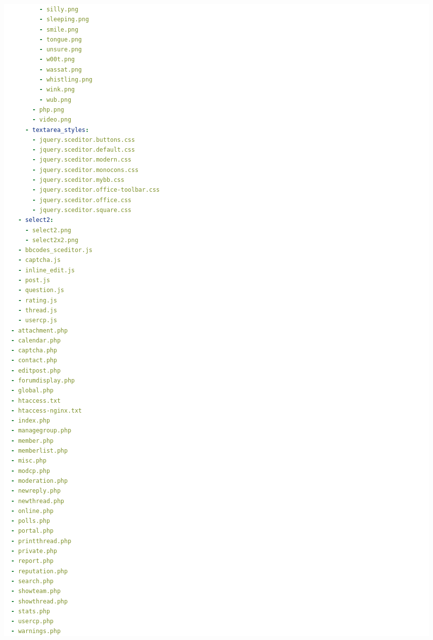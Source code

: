 ```yaml
          - silly.png
          - sleeping.png
          - smile.png
          - tongue.png
          - unsure.png
          - w00t.png
          - wassat.png
          - whistling.png
          - wink.png
          - wub.png
        - php.png
        - video.png
      - textarea_styles:
        - jquery.sceditor.buttons.css
        - jquery.sceditor.default.css
        - jquery.sceditor.modern.css
        - jquery.sceditor.monocons.css
        - jquery.sceditor.mybb.css
        - jquery.sceditor.office-toolbar.css
        - jquery.sceditor.office.css
        - jquery.sceditor.square.css
    - select2:
      - select2.png
      - select2x2.png
    - bbcodes_sceditor.js
    - captcha.js
    - inline_edit.js
    - post.js
    - question.js
    - rating.js
    - thread.js
    - usercp.js
  - attachment.php
  - calendar.php
  - captcha.php
  - contact.php
  - editpost.php
  - forumdisplay.php
  - global.php
  - htaccess.txt
  - htaccess-nginx.txt
  - index.php
  - managegroup.php
  - member.php
  - memberlist.php
  - misc.php
  - modcp.php
  - moderation.php
  - newreply.php
  - newthread.php
  - online.php
  - polls.php
  - portal.php
  - printthread.php
  - private.php
  - report.php
  - reputation.php
  - search.php
  - showteam.php
  - showthread.php
  - stats.php
  - usercp.php
  - warnings.php
```